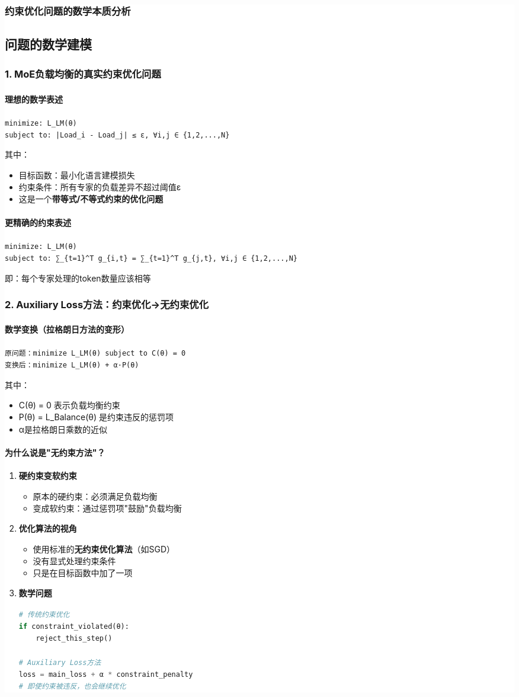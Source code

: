 ### 约束优化问题的数学本质分析

## 问题的数学建模

### 1. MoE负载均衡的真实约束优化问题

#### 理想的数学表述
```
minimize: L_LM(θ)
subject to: |Load_i - Load_j| ≤ ε, ∀i,j ∈ {1,2,...,N}
```

其中：
- 目标函数：最小化语言建模损失
- 约束条件：所有专家的负载差异不超过阈值ε
- 这是一个**带等式/不等式约束的优化问题**

#### 更精确的约束表述
```
minimize: L_LM(θ)
subject to: ∑_{t=1}^T g_{i,t} = ∑_{t=1}^T g_{j,t}, ∀i,j ∈ {1,2,...,N}
```
即：每个专家处理的token数量应该相等

### 2. Auxiliary Loss方法：约束优化→无约束优化

#### 数学变换（拉格朗日方法的变形）
```
原问题：minimize L_LM(θ) subject to C(θ) = 0
变换后：minimize L_LM(θ) + α·P(θ)
```

其中：
- C(θ) = 0 表示负载均衡约束
- P(θ) = L_Balance(θ) 是约束违反的惩罚项
- α是拉格朗日乘数的近似

#### 为什么说是"无约束方法"？

1. **硬约束变软约束**
   - 原本的硬约束：必须满足负载均衡
   - 变成软约束：通过惩罚项"鼓励"负载均衡

2. **优化算法的视角**
   - 使用标准的**无约束优化算法**（如SGD）
   - 没有显式处理约束条件
   - 只是在目标函数中加了一项

3. **数学问题**
   ```python
   # 传统约束优化
   if constraint_violated(θ):
       reject_this_step()
   
   # Auxiliary Loss方法
   loss = main_loss + α * constraint_penalty
   # 即使约束被违反，也会继续优化
   ```
